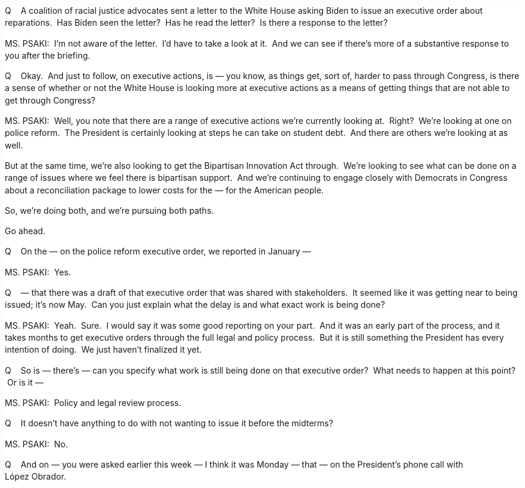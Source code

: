 Q    A coalition of racial justice advocates sent a letter to the White
House asking Biden to issue an executive order about reparations.  Has
Biden seen the letter?  Has he read the letter?  Is there a response to
the letter?  
  
MS. PSAKI:  I’m not aware of the letter.  I’d have to take a look at it.
 And we can see if there’s more of a substantive response to you after
the briefing.  
  
Q    Okay.  And just to follow, on executive actions, is — you know, as
things get, sort of, harder to pass through Congress, is there a sense
of whether or not the White House is looking more at executive actions
as a means of getting things that are not able to get through
Congress?   
  
MS. PSAKI:  Well, you note that there are a range of executive actions
we’re currently looking at.  Right?  We’re looking at one on police
reform.  The President is certainly looking at steps he can take on
student debt.  And there are others we’re looking at as well.   
  
But at the same time, we’re also looking to get the Bipartisan
Innovation Act through.  We’re looking to see what can be done on a
range of issues where we feel there is bipartisan support.  And we’re
continuing to engage closely with Democrats in Congress about a
reconciliation package to lower costs for the — for the American
people.  
  
So, we’re doing both, and we’re pursuing both paths.  
  
Go ahead.  
  
Q    On the — on the police reform executive order, we reported in
January —  
  
MS. PSAKI:  Yes.   
  
Q    — that there was a draft of that executive order that was shared
with stakeholders.  It seemed like it was getting near to being issued;
it’s now May.  Can you just explain what the delay is and what exact
work is being done?   
  
MS. PSAKI:  Yeah.  Sure.  I would say it was some good reporting on your
part.  And it was an early part of the process, and it takes months to
get executive orders through the full legal and policy process.  But it
is still something the President has every intention of doing.  We just
haven’t finalized it yet.  
  
Q    So is — there’s — can you specify what work is still being done on
that executive order?  What needs to happen at this point?  Or is it —  
  
MS. PSAKI:  Policy and legal review process.  
  
Q    It doesn’t have anything to do with not wanting to issue it before
the midterms?  
  
MS. PSAKI:  No.   
  
Q    And on — you were asked earlier this week — I think it was Monday —
that — on the President’s phone call with  
López Obrador.    
  